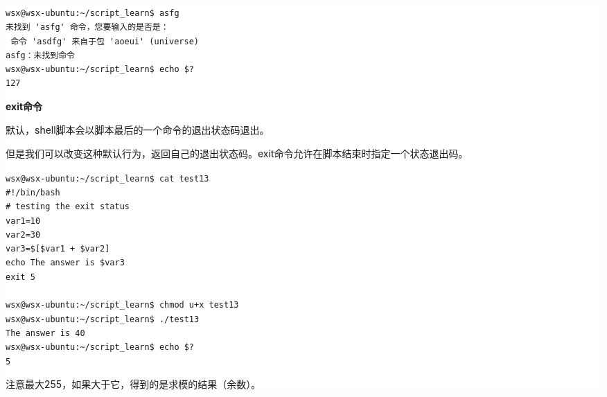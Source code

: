 ```
wsx@wsx-ubuntu:~/script_learn$ asfg
未找到 'asfg' 命令，您要输入的是否是：
 命令 'asdfg' 来自于包 'aoeui' (universe)
asfg：未找到命令
wsx@wsx-ubuntu:~/script_learn$ echo $?
127

```

**exit命令**

默认，shell脚本会以脚本最后的一个命令的退出状态码退出。

但是我们可以改变这种默认行为，返回自己的退出状态码。exit命令允许在脚本结束时指定一个状态退出码。

```
wsx@wsx-ubuntu:~/script_learn$ cat test13
#!/bin/bash
# testing the exit status
var1=10
var2=30
var3=$[$var1 + $var2]
echo The answer is $var3
exit 5

wsx@wsx-ubuntu:~/script_learn$ chmod u+x test13
wsx@wsx-ubuntu:~/script_learn$ ./test13
The answer is 40
wsx@wsx-ubuntu:~/script_learn$ echo $?
5

```

注意最大255，如果大于它，得到的是求模的结果（余数）。
